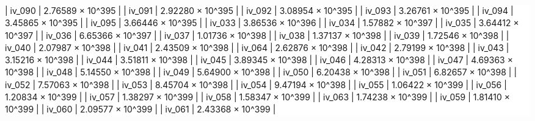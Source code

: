 | iv_090 | 2.76589 × 10^395 |
| iv_091 | 2.92280 × 10^395 |
| iv_092 | 3.08954 × 10^395 |
| iv_093 | 3.26761 × 10^395 |
| iv_094 | 3.45865 × 10^395 |
| iv_095 | 3.66446 × 10^395 |
| iv_033 | 3.86536 × 10^396 |
| iv_034 | 1.57882 × 10^397 |
| iv_035 | 3.64412 × 10^397 |
| iv_036 | 6.65366 × 10^397 |
| iv_037 | 1.01736 × 10^398 |
| iv_038 | 1.37137 × 10^398 |
| iv_039 | 1.72546 × 10^398 |
| iv_040 | 2.07987 × 10^398 |
| iv_041 | 2.43509 × 10^398 |
| iv_064 | 2.62876 × 10^398 |
| iv_042 | 2.79199 × 10^398 |
| iv_043 | 3.15216 × 10^398 |
| iv_044 | 3.51811 × 10^398 |
| iv_045 | 3.89345 × 10^398 |
| iv_046 | 4.28313 × 10^398 |
| iv_047 | 4.69363 × 10^398 |
| iv_048 | 5.14550 × 10^398 |
| iv_049 | 5.64900 × 10^398 |
| iv_050 | 6.20438 × 10^398 |
| iv_051 | 6.82657 × 10^398 |
| iv_052 | 7.57063 × 10^398 |
| iv_053 | 8.45704 × 10^398 |
| iv_054 | 9.47194 × 10^398 |
| iv_055 | 1.06422 × 10^399 |
| iv_056 | 1.20834 × 10^399 |
| iv_057 | 1.38297 × 10^399 |
| iv_058 | 1.58347 × 10^399 |
| iv_063 | 1.74238 × 10^399 |
| iv_059 | 1.81410 × 10^399 |
| iv_060 | 2.09577 × 10^399 |
| iv_061 | 2.43368 × 10^399 |